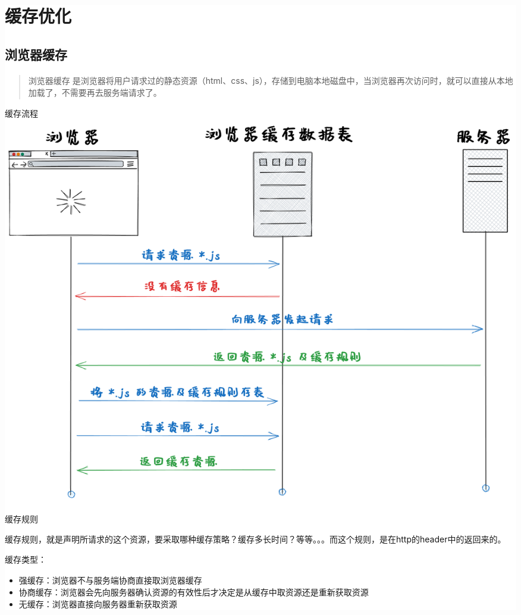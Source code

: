 # 缓存优化

## 浏览器缓存

> 浏览器缓存 是浏览器将用户请求过的静态资源（html、css、js），存储到电脑本地磁盘中，当浏览器再次访问时，就可以直接从本地加载了，不需要再去服务端请求了。

缓存流程
![image-20240329111716579](./img/image-20240329111716579.png)

缓存规则

缓存规则，就是声明所请求的这个资源，要采取哪种缓存策略？缓存多长时间？等等。。。而这个规则，是在http的header中的返回来的。

缓存类型：

- 强缓存：浏览器不与服务端协商直接取浏览器缓存
- 协商缓存：浏览器会先向服务器确认资源的有效性后才决定是从缓存中取资源还是重新获取资源
- 无缓存：浏览器直接向服务器重新获取资源
